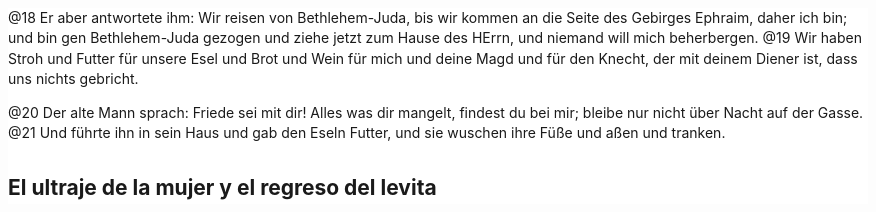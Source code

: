 @18 Er aber antwortete ihm: Wir reisen von Bethlehem-Juda, bis wir kommen an die Seite des Gebirges Ephraim, daher ich bin; und bin gen Bethlehem-Juda gezogen und ziehe jetzt zum Hause des HErrn, und niemand will mich beherbergen.
@19 Wir haben Stroh und Futter für unsere Esel und Brot und Wein für mich und deine Magd und für den Knecht, der mit deinem Diener ist, dass uns nichts gebricht.

@20 Der alte Mann sprach: Friede sei mit dir! Alles was dir mangelt, findest du bei mir; bleibe nur nicht über Nacht auf der Gasse.
@21 Und führte ihn in sein Haus und gab den Eseln Futter, und sie wuschen ihre Füße und aßen und tranken.

## El ultraje de la mujer y el regreso del levita
